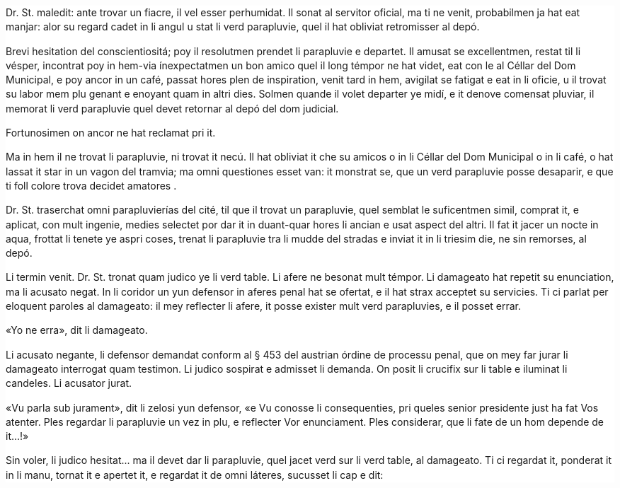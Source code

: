 Dr. St. maledit: ante trovar un fiacre, il vel esser perhumidat. Il
sonat al servitor oficial, ma ti ne venit, probabilmen ja hat eat manjar:
alor su regard cadet in li angul u stat li verd parapluvie, quel il
hat obliviat retromisser al depó.

Brevi hesitation del conscientiositá; poy il resolutmen prendet li
parapluvie e departet. Il amusat se excellentmen, restat til li vésper,
incontrat poy in hem-via ínexpectatmen un bon amico quel il long témpor
ne hat videt, eat con le al Céllar del Dom Municipal, e poy ancor in un
café, passat hores plen de inspiration, venit tard in hem, avigilat se
fatigat e eat in li oficie, u il trovat su labor mem plu genant e
enoyant quam in altri dies. Solmen quande il volet departer ye midí, e
it denove comensat pluviar, il memorat li verd parapluvie quel devet
retornar al depó del dom judicial.

Fortunosimen on ancor ne hat reclamat pri it.




Ma in hem il ne trovat li parapluvie, ni trovat it necú. Il hat obliviat
it che su amicos o in li Céllar del Dom Municipal o in li café, o hat
lassat it star in un vagon del tramvia; ma omni questiones esset van:
it monstrat se, que un verd parapluvie posse desaparir, e que ti foll
colore trova decidet amatores .

Dr. St. traserchat omni parapluvierías del cité, til que il trovat un
parapluvie, quel semblat le suficentmen simil, comprat it, e aplicat,
con mult ingenie, medies selectet por dar it in duant-quar hores li
ancian e usat aspect del altri. Il fat it jacer un nocte in aqua,
frottat li tenete ye aspri coses, trenat li parapluvie tra li mudde del
stradas e inviat it in li triesim die, ne sin remorses, al depó.

Li termin venit. Dr. St. tronat quam judico ye li verd table. Li afere
ne besonat mult témpor. Li damageato hat repetit su enunciation, ma li
acusato negat. In li coridor un yun defensor in aferes penal hat se
ofertat, e il hat strax acceptet su servicies. Ti ci parlat per eloquent
paroles al damageato: il mey reflecter li afere, it posse exister mult
verd parapluvies, e il posset errar.

«Yo ne erra», dit li damageato.

Li acusato negante, li defensor demandat conform al § 453 del austrian
órdine de processu penal, que on mey far jurar li damageato interrogat
quam testimon. Li judico sospirat e admisset li demanda. On posit li
crucifix sur li table e iluminat li candeles. Li acusator jurat.



«Vu parla sub jurament», dit li zelosi yun defensor, «e Vu conosse li
consequenties, pri queles senior presidente just ha fat Vos atenter.
Ples regardar li parapluvie un vez in plu, e reflecter Vor enunciament.
Ples considerar, que li fate de un hom depende de it...!»

Sin voler, li judico hesitat... ma il devet dar li parapluvie, quel
jacet verd sur li verd table, al damageato. Ti ci regardat it, ponderat
it in li manu, tornat it e apertet it, e regardat it de omni láteres,
sucusset li cap e dit:
